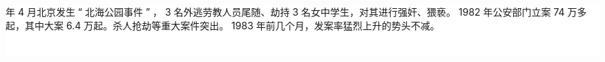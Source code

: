   <span class="s1">
   年
  </span>
  <span class="s2">
   4
  </span>
  <span class="s1">
   月北京发生
  </span>
  <span class="s2">
   “
  </span>
  <span class="s1">
   北海公园事件
  </span>
  <span class="s2">
   ”
  </span>
  <span class="s1">
   ，
  </span>
  <span class="s2">
   3
  </span>
  <span class="s1">
   名外逃劳教人员尾随、劫持
  </span>
  <span class="s2">
   3
  </span>
  <span class="s1">
   名女中学生，对其进行强奸、猥亵。
  </span>
  <span class="s2">
   1982
  </span>
  <span class="s1">
   年公安部门立案
  </span>
  <span class="s2">
   74
  </span>
  <span class="s1">
   万多起，其中大案
  </span>
  <span class="s2">
   6.4
  </span>
  <span class="s1">
   万起。杀人抢劫等重大案件突出。
  </span>
  <span class="s2">
   1983
  </span>
  <span class="s1">
   年前几个月，发案率猛烈上升的势头不减。
  </span>
 </p>
 <p class="p1">
  <span class="s1">
  </span>
  <br/>
 </p>
 <p class="p2">